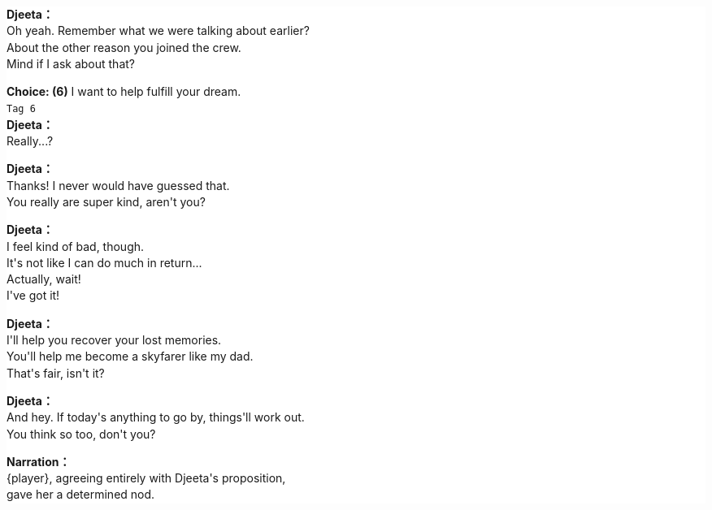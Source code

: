 **Djeeta：**  
Oh yeah. Remember what we were talking about earlier?  
About the other reason you joined the crew.  
Mind if I ask about that?  
  
**Choice: (6)**  I want to help fulfill your dream.  
`Tag 6`  
**Djeeta：**  
Really...?  
  
**Djeeta：**  
Thanks! I never would have guessed that.  
You really are super kind, aren't you?  
  
**Djeeta：**  
I feel kind of bad, though.  
It's not like I can do much in return...  
Actually, wait!  
I've got it!  
  
**Djeeta：**  
I'll help you recover your lost memories.  
You'll help me become a skyfarer like my dad.  
That's fair, isn't it?  
  
**Djeeta：**  
And hey. If today's anything to go by, things'll work out.  
You think so too, don't you?  
  
**Narration：**  
{player}, agreeing entirely with Djeeta's proposition,  
gave her a determined nod.  
